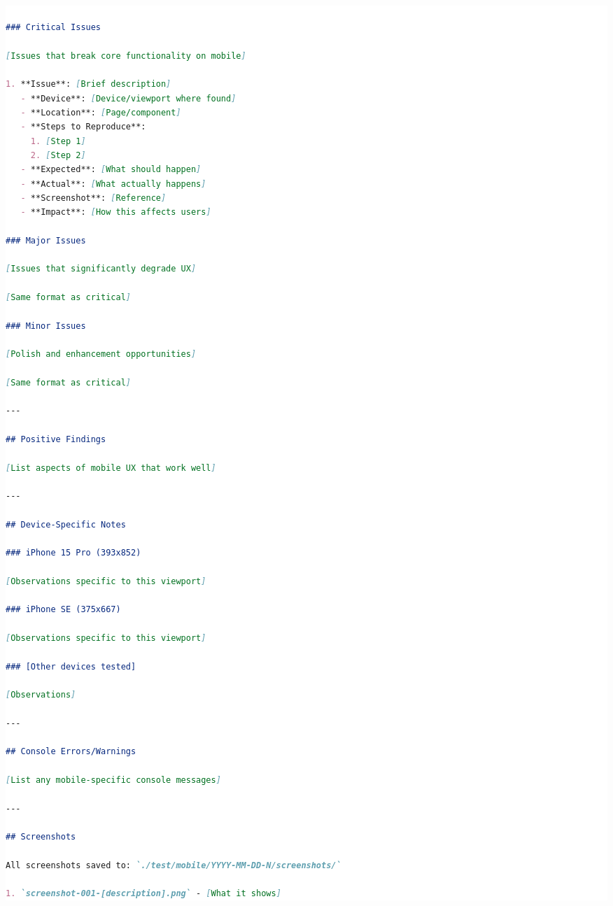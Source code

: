 ```markdown

### Critical Issues

[Issues that break core functionality on mobile]

1. **Issue**: [Brief description]
   - **Device**: [Device/viewport where found]
   - **Location**: [Page/component]
   - **Steps to Reproduce**:
     1. [Step 1]
     2. [Step 2]
   - **Expected**: [What should happen]
   - **Actual**: [What actually happens]
   - **Screenshot**: [Reference]
   - **Impact**: [How this affects users]

### Major Issues

[Issues that significantly degrade UX]

[Same format as critical]

### Minor Issues

[Polish and enhancement opportunities]

[Same format as critical]

---

## Positive Findings

[List aspects of mobile UX that work well]

---

## Device-Specific Notes

### iPhone 15 Pro (393x852)

[Observations specific to this viewport]

### iPhone SE (375x667)

[Observations specific to this viewport]

### [Other devices tested]

[Observations]

---

## Console Errors/Warnings

[List any mobile-specific console messages]

---

## Screenshots

All screenshots saved to: `./test/mobile/YYYY-MM-DD-N/screenshots/`

1. `screenshot-001-[description].png` - [What it shows]
```